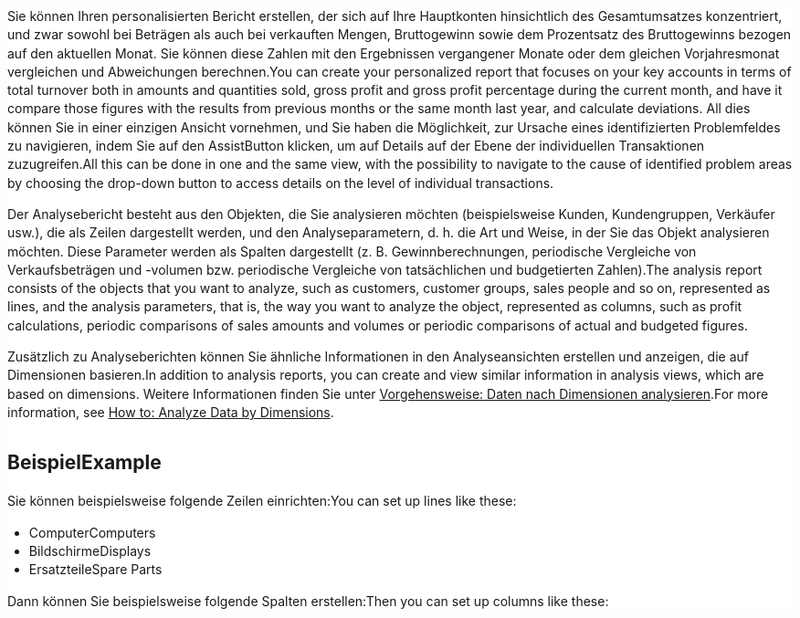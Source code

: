 <span data-ttu-id="5c77c-110">Sie können Ihren personalisierten Bericht erstellen, der sich auf Ihre Hauptkonten hinsichtlich des Gesamtumsatzes konzentriert, und zwar sowohl bei Beträgen als auch bei verkauften Mengen, Bruttogewinn sowie dem Prozentsatz des Bruttogewinns bezogen auf den aktuellen Monat. Sie können diese Zahlen mit den Ergebnissen vergangener Monate oder dem gleichen Vorjahresmonat vergleichen und Abweichungen berechnen.</span><span class="sxs-lookup"><span data-stu-id="5c77c-110">You can create your personalized report that focuses on your key accounts in terms of total turnover both in amounts and quantities sold, gross profit and gross profit percentage during the current month, and have it compare those figures with the results from previous months or the same month last year, and calculate deviations.</span></span> <span data-ttu-id="5c77c-111">All dies können Sie in einer einzigen Ansicht vornehmen, und Sie haben die Möglichkeit, zur Ursache eines identifizierten Problemfeldes zu navigieren, indem Sie auf den AssistButton klicken, um auf Details auf der Ebene der individuellen Transaktionen zuzugreifen.</span><span class="sxs-lookup"><span data-stu-id="5c77c-111">All this can be done in one and the same view, with the possibility to navigate to the cause of identified problem areas by choosing the drop-down button to access details on the level of individual transactions.</span></span>  

<span data-ttu-id="5c77c-112">Der Analysebericht besteht aus den Objekten, die Sie analysieren möchten (beispielsweise Kunden, Kundengruppen, Verkäufer usw.), die als Zeilen dargestellt werden, und den Analyseparametern, d. h. die Art und Weise, in der Sie das Objekt analysieren möchten. Diese Parameter werden als Spalten dargestellt (z. B. Gewinnberechnungen, periodische Vergleiche von Verkaufsbeträgen und -volumen bzw. periodische Vergleiche von tatsächlichen und budgetierten Zahlen).</span><span class="sxs-lookup"><span data-stu-id="5c77c-112">The analysis report consists of the objects that you want to analyze, such as customers, customer groups, sales people and so on, represented as lines, and the analysis parameters, that is, the way you want to analyze the object, represented as columns, such as profit calculations, periodic comparisons of sales amounts and volumes or periodic comparisons of actual and budgeted figures.</span></span>

<span data-ttu-id="5c77c-113">Zusätzlich zu Analyseberichten können Sie ähnliche Informationen in den Analyseansichten erstellen und anzeigen, die auf Dimensionen basieren.</span><span class="sxs-lookup"><span data-stu-id="5c77c-113">In addition to analysis reports, you can create and view similar information in analysis views, which are based on dimensions.</span></span> <span data-ttu-id="5c77c-114">Weitere Informationen finden Sie unter [Vorgehensweise: Daten nach Dimensionen analysieren](bi-how-analyze-data-dimension.md).</span><span class="sxs-lookup"><span data-stu-id="5c77c-114">For more information, see [How to: Analyze Data by Dimensions](bi-how-analyze-data-dimension.md).</span></span>

## <a name="example"></a><span data-ttu-id="5c77c-115">Beispiel</span><span class="sxs-lookup"><span data-stu-id="5c77c-115">Example</span></span>  
<span data-ttu-id="5c77c-116">Sie können beispielsweise folgende Zeilen einrichten:</span><span class="sxs-lookup"><span data-stu-id="5c77c-116">You can set up lines like these:</span></span>  
- <span data-ttu-id="5c77c-117">Computer</span><span class="sxs-lookup"><span data-stu-id="5c77c-117">Computers</span></span>  
- <span data-ttu-id="5c77c-118">Bildschirme</span><span class="sxs-lookup"><span data-stu-id="5c77c-118">Displays</span></span>  
- <span data-ttu-id="5c77c-119">Ersatzteile</span><span class="sxs-lookup"><span data-stu-id="5c77c-119">Spare Parts</span></span>  

<span data-ttu-id="5c77c-120">Dann können Sie beispielsweise folgende Spalten erstellen:</span><span class="sxs-lookup"><span data-stu-id="5c77c-120">Then you can set up columns like these:</span></span>  

